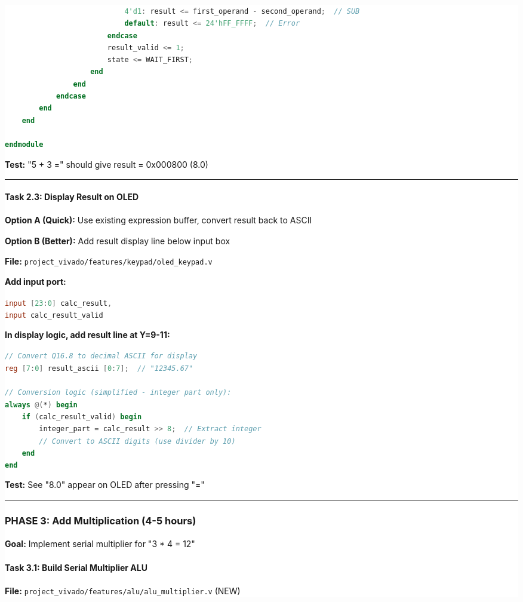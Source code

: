 ```verilog
                            4'd1: result <= first_operand - second_operand;  // SUB
                            default: result <= 24'hFF_FFFF;  // Error
                        endcase
                        result_valid <= 1;
                        state <= WAIT_FIRST;
                    end
                end
            endcase
        end
    end

endmodule
```

**Test:** "5 + 3 =" should give result = 0x000800 (8.0)

---

#### Task 2.3: Display Result on OLED
**Option A (Quick):** Use existing expression buffer, convert result back to ASCII

**Option B (Better):** Add result display line below input box

**File:** `project_vivado/features/keypad/oled_keypad.v`

**Add input port:**
```verilog
input [23:0] calc_result,
input calc_result_valid
```

**In display logic, add result line at Y=9-11:**
```verilog
// Convert Q16.8 to decimal ASCII for display
reg [7:0] result_ascii [0:7];  // "12345.67"

// Conversion logic (simplified - integer part only):
always @(*) begin
    if (calc_result_valid) begin
        integer_part = calc_result >> 8;  // Extract integer
        // Convert to ASCII digits (use divider by 10)
    end
end
```

**Test:** See "8.0" appear on OLED after pressing "="

---

### PHASE 3: Add Multiplication (4-5 hours)
**Goal:** Implement serial multiplier for "3 * 4 = 12"

#### Task 3.1: Build Serial Multiplier ALU
**File:** `project_vivado/features/alu/alu_multiplier.v` (NEW)
